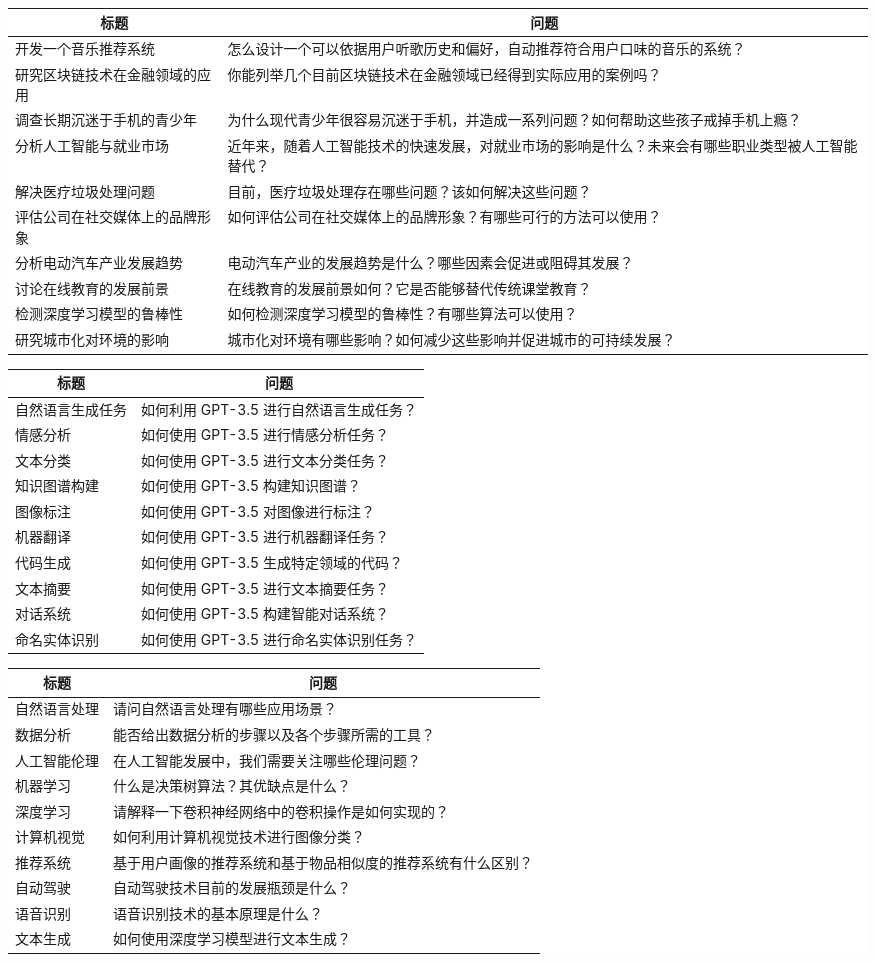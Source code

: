 |标题|问题|
|---|---|
|开发一个音乐推荐系统|怎么设计一个可以依据用户听歌历史和偏好，自动推荐符合用户口味的音乐的系统？|
|研究区块链技术在金融领域的应用|你能列举几个目前区块链技术在金融领域已经得到实际应用的案例吗？|
|调查长期沉迷于手机的青少年|为什么现代青少年很容易沉迷于手机，并造成一系列问题？如何帮助这些孩子戒掉手机上瘾？|
|分析人工智能与就业市场|近年来，随着人工智能技术的快速发展，对就业市场的影响是什么？未来会有哪些职业类型被人工智能替代？|
|解决医疗垃圾处理问题|目前，医疗垃圾处理存在哪些问题？该如何解决这些问题？|
|评估公司在社交媒体上的品牌形象|如何评估公司在社交媒体上的品牌形象？有哪些可行的方法可以使用？|
|分析电动汽车产业发展趋势|电动汽车产业的发展趋势是什么？哪些因素会促进或阻碍其发展？|
|讨论在线教育的发展前景|在线教育的发展前景如何？它是否能够替代传统课堂教育？|
|检测深度学习模型的鲁棒性|如何检测深度学习模型的鲁棒性？有哪些算法可以使用？|
|研究城市化对环境的影响|城市化对环境有哪些影响？如何减少这些影响并促进城市的可持续发展？|

| 标题                                               | 问题                                                         |
| -------------------------------------------------- | ------------------------------------------------------------ |
| 自然语言生成任务                                   | 如何利用 GPT-3.5 进行自然语言生成任务？                      |
| 情感分析                                           | 如何使用 GPT-3.5 进行情感分析任务？                          |
| 文本分类                                           | 如何使用 GPT-3.5 进行文本分类任务？                          |
| 知识图谱构建                                       | 如何使用 GPT-3.5 构建知识图谱？                              |
| 图像标注                                           | 如何使用 GPT-3.5 对图像进行标注？                            |
| 机器翻译                                           | 如何使用 GPT-3.5 进行机器翻译任务？                          |
| 代码生成                                           | 如何使用 GPT-3.5 生成特定领域的代码？                        |
| 文本摘要                                           | 如何使用 GPT-3.5 进行文本摘要任务？                          |
| 对话系统                                           | 如何使用 GPT-3.5 构建智能对话系统？                          |
| 命名实体识别                                       | 如何使用 GPT-3.5 进行命名实体识别任务？                      |

|标题|问题|
|---|---|
|自然语言处理|请问自然语言处理有哪些应用场景？|
|数据分析|能否给出数据分析的步骤以及各个步骤所需的工具？|
|人工智能伦理|在人工智能发展中，我们需要关注哪些伦理问题？|
|机器学习|什么是决策树算法？其优缺点是什么？|
|深度学习|请解释一下卷积神经网络中的卷积操作是如何实现的？|
|计算机视觉|如何利用计算机视觉技术进行图像分类？|
|推荐系统|基于用户画像的推荐系统和基于物品相似度的推荐系统有什么区别？|
|自动驾驶|自动驾驶技术目前的发展瓶颈是什么？|
|语音识别|语音识别技术的基本原理是什么？|
|文本生成|如何使用深度学习模型进行文本生成？|
